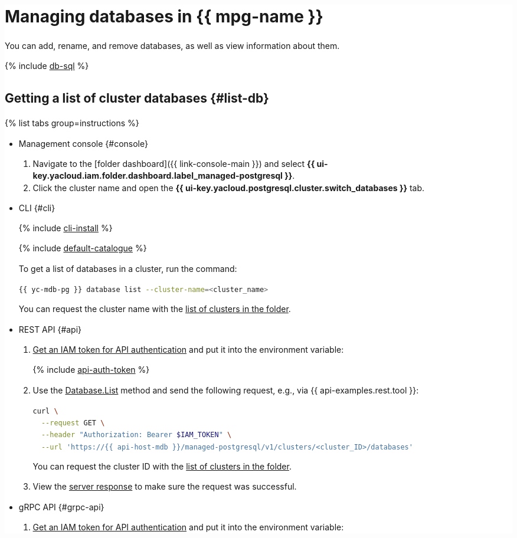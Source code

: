 # Managing databases in {{ mpg-name }}

You can add, rename, and remove databases, as well as view information about them.

{% include [db-sql](../../_includes/mdb/mdb-db-sql-limits.md) %}

## Getting a list of cluster databases {#list-db}

{% list tabs group=instructions %}

- Management console {#console}

  1. Navigate to the [folder dashboard]({{ link-console-main }}) and select **{{ ui-key.yacloud.iam.folder.dashboard.label_managed-postgresql }}**.
  1. Click the cluster name and open the **{{ ui-key.yacloud.postgresql.cluster.switch_databases }}** tab.

- CLI {#cli}

  {% include [cli-install](../../_includes/cli-install.md) %}

  {% include [default-catalogue](../../_includes/default-catalogue.md) %}

  To get a list of databases in a cluster, run the command:

  ```bash
  {{ yc-mdb-pg }} database list --cluster-name=<cluster_name>
  ```

  You can request the cluster name with the [list of clusters in the folder](cluster-list.md#list-clusters).

- REST API {#api}

  1. [Get an IAM token for API authentication](../api-ref/authentication.md) and put it into the environment variable:

     {% include [api-auth-token](../../_includes/mdb/api-auth-token.md) %}

  1. Use the [Database.List](../api-ref/Database/list.md) method and send the following request, e.g., via {{ api-examples.rest.tool }}:

     ```bash
     curl \
       --request GET \
       --header "Authorization: Bearer $IAM_TOKEN" \
       --url 'https://{{ api-host-mdb }}/managed-postgresql/v1/clusters/<cluster_ID>/databases'
     ```

     You can request the cluster ID with the [list of clusters in the folder](cluster-list.md#list-clusters).

  1. View the [server response](../api-ref/Database/list.md#yandex.cloud.mdb.postgresql.v1.ListDatabasesResponse) to make sure the request was successful.

- gRPC API {#grpc-api}

  1. [Get an IAM token for API authentication](../api-ref/authentication.md) and put it into the environment variable:
